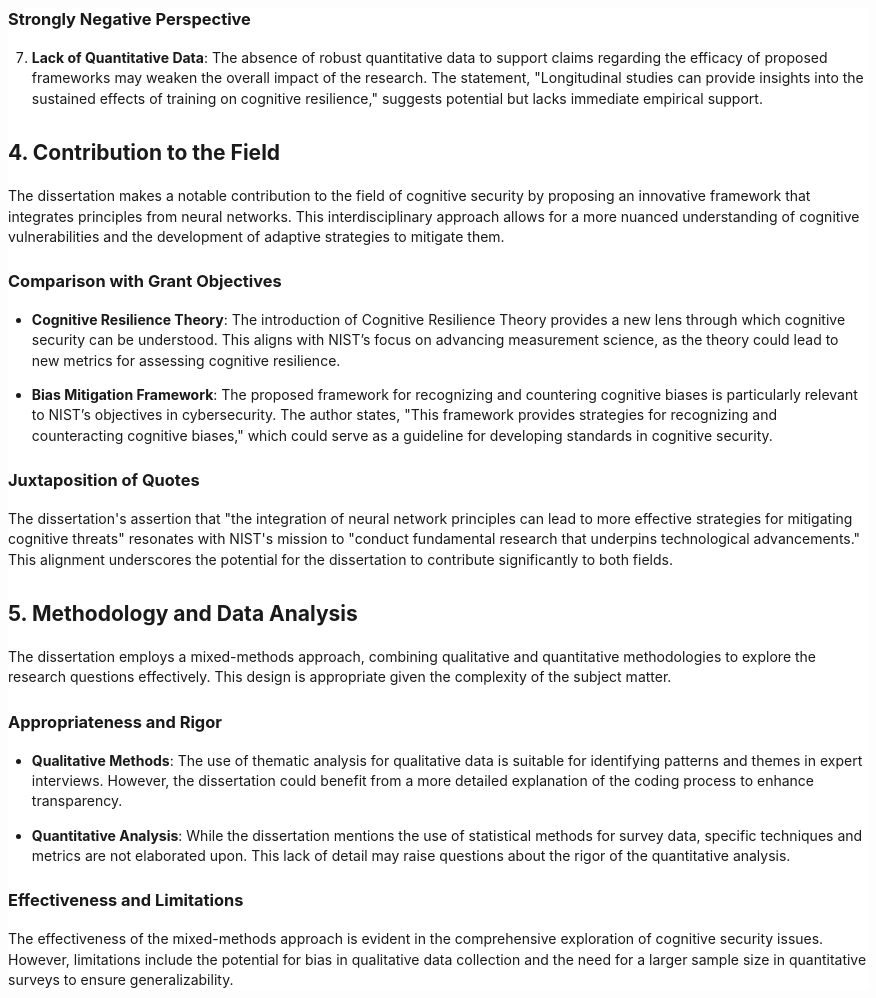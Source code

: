 ### Strongly Negative Perspective

7. **Lack of Quantitative Data**: The absence of robust quantitative data to support claims regarding the efficacy of proposed frameworks may weaken the overall impact of the research. The statement, "Longitudinal studies can provide insights into the sustained effects of training on cognitive resilience," suggests potential but lacks immediate empirical support.

## 4. Contribution to the Field

The dissertation makes a notable contribution to the field of cognitive security by proposing an innovative framework that integrates principles from neural networks. This interdisciplinary approach allows for a more nuanced understanding of cognitive vulnerabilities and the development of adaptive strategies to mitigate them.

### Comparison with Grant Objectives

- **Cognitive Resilience Theory**: The introduction of Cognitive Resilience Theory provides a new lens through which cognitive security can be understood. This aligns with NIST’s focus on advancing measurement science, as the theory could lead to new metrics for assessing cognitive resilience.

- **Bias Mitigation Framework**: The proposed framework for recognizing and countering cognitive biases is particularly relevant to NIST’s objectives in cybersecurity. The author states, "This framework provides strategies for recognizing and counteracting cognitive biases," which could serve as a guideline for developing standards in cognitive security.

### Juxtaposition of Quotes

The dissertation's assertion that "the integration of neural network principles can lead to more effective strategies for mitigating cognitive threats" resonates with NIST's mission to "conduct fundamental research that underpins technological advancements." This alignment underscores the potential for the dissertation to contribute significantly to both fields.

## 5. Methodology and Data Analysis

The dissertation employs a mixed-methods approach, combining qualitative and quantitative methodologies to explore the research questions effectively. This design is appropriate given the complexity of the subject matter.

### Appropriateness and Rigor

- **Qualitative Methods**: The use of thematic analysis for qualitative data is suitable for identifying patterns and themes in expert interviews. However, the dissertation could benefit from a more detailed explanation of the coding process to enhance transparency.

- **Quantitative Analysis**: While the dissertation mentions the use of statistical methods for survey data, specific techniques and metrics are not elaborated upon. This lack of detail may raise questions about the rigor of the quantitative analysis.

### Effectiveness and Limitations

The effectiveness of the mixed-methods approach is evident in the comprehensive exploration of cognitive security issues. However, limitations include the potential for bias in qualitative data collection and the need for a larger sample size in quantitative surveys to ensure generalizability.
